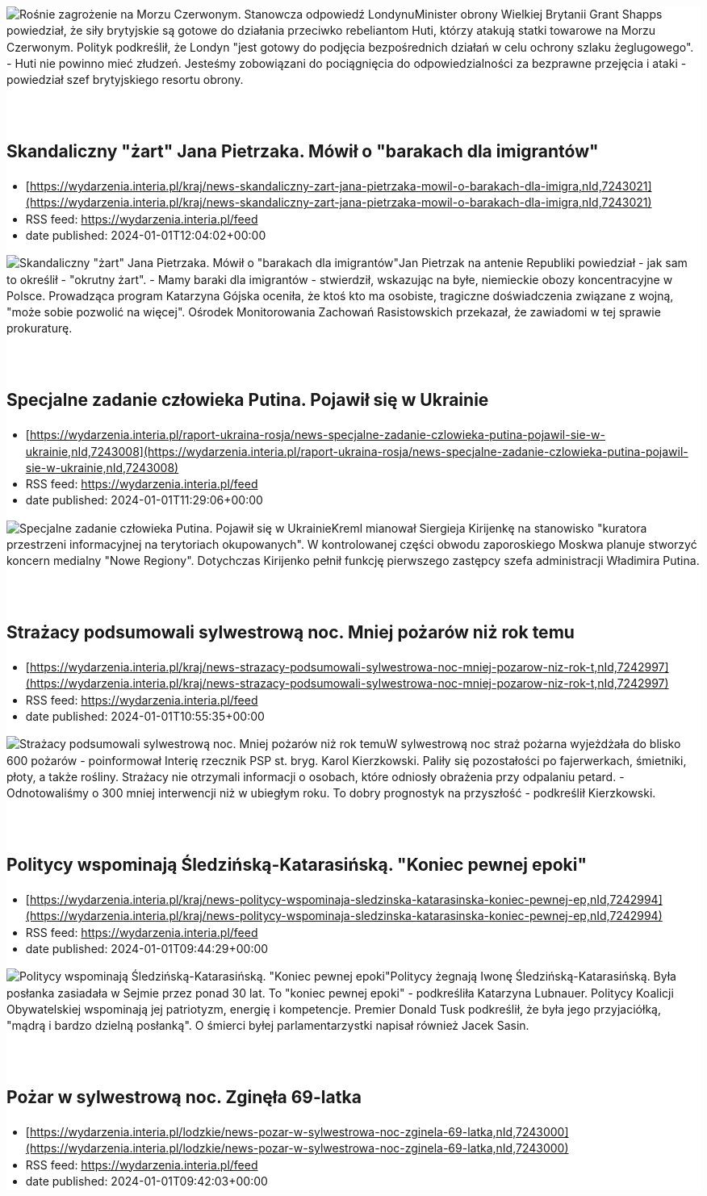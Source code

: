 <p><a href="https://wydarzenia.interia.pl/zagranica/news-rosnie-zagrozenie-na-morzu-czerwonym-stanowcza-odpowiedz-lon,nId,7243022"><img align="left" alt="Rośnie zagrożenie na Morzu Czerwonym. Stanowcza odpowiedź Londynu" src="https://i.iplsc.com/rosnie-zagrozenie-na-morzu-czerwonym-stanowcza-odpowiedz-lon/000IBDLULD5NRWCY-C321.jpg" /></a>Minister obrony Wielkiej Brytanii Grant Shapps powiedział, że siły brytyjskie są gotowe do działania przeciwko rebeliantom Huti, którzy atakują statki towarowe na Morzu Czerwonym. Polityk podkreślił, że Londyn &quot;jest gotowy do podjęcia bezpośrednich działań w celu ochrony szlaku żeglugowego&quot;. - Huti nie powinno mieć złudzeń. Jesteśmy zobowiązani do pociągnięcia do odpowiedzialności za bezprawne przejęcia i ataki - powiedział szef brytyjskiego resortu obrony.</p><br clear="all" />

## Skandaliczny "żart" Jana Pietrzaka. Mówił o "barakach dla imigrantów"
 - [https://wydarzenia.interia.pl/kraj/news-skandaliczny-zart-jana-pietrzaka-mowil-o-barakach-dla-imigra,nId,7243021](https://wydarzenia.interia.pl/kraj/news-skandaliczny-zart-jana-pietrzaka-mowil-o-barakach-dla-imigra,nId,7243021)
 - RSS feed: https://wydarzenia.interia.pl/feed
 - date published: 2024-01-01T12:04:02+00:00

<p><a href="https://wydarzenia.interia.pl/kraj/news-skandaliczny-zart-jana-pietrzaka-mowil-o-barakach-dla-imigra,nId,7243021"><img align="left" alt="Skandaliczny &quot;żart&quot; Jana Pietrzaka. Mówił o &quot;barakach dla imigrantów&quot;" src="https://i.iplsc.com/skandaliczny-zart-jana-pietrzaka-mowil-o-barakach-dla-imigra/000IBDH4RCCSW657-C321.jpg" /></a>Jan Pietrzak na antenie Republiki powiedział - jak sam to określił - &quot;okrutny żart&quot;. - Mamy baraki dla imigrantów - stwierdził, wskazując na byłe, niemieckie obozy koncentracyjne w Polsce. Prowadząca program Katarzyna Gójska oceniła, że ktoś kto ma osobiste, tragiczne doświadczenia związane z wojną, &quot;może sobie pozwolić na więcej&quot;. Ośrodek Monitorowania Zachowań Rasistowskich przekazał, że zawiadomi w tej sprawie prokuraturę.</p><br clear="all" />

## Specjalne zadanie człowieka Putina. Pojawił się w Ukrainie
 - [https://wydarzenia.interia.pl/raport-ukraina-rosja/news-specjalne-zadanie-czlowieka-putina-pojawil-sie-w-ukrainie,nId,7243008](https://wydarzenia.interia.pl/raport-ukraina-rosja/news-specjalne-zadanie-czlowieka-putina-pojawil-sie-w-ukrainie,nId,7243008)
 - RSS feed: https://wydarzenia.interia.pl/feed
 - date published: 2024-01-01T11:29:06+00:00

<p><a href="https://wydarzenia.interia.pl/raport-ukraina-rosja/news-specjalne-zadanie-czlowieka-putina-pojawil-sie-w-ukrainie,nId,7243008"><img align="left" alt="Specjalne zadanie człowieka Putina. Pojawił się w Ukrainie" src="https://i.iplsc.com/specjalne-zadanie-czlowieka-putina-pojawil-sie-w-ukrainie/000IBDEI16RDKR6H-C321.jpg" /></a>Kreml mianował Siergieja Kirijenkę na stanowisko &quot;kuratora przestrzeni informacyjnej na terytoriach okupowanych&quot;. W kontrolowanej części obwodu zaporoskiego Moskwa planuje stworzyć koncern medialny &quot;Nowe Regiony&quot;. Dotychczas Kirijenko pełnił funkcję pierwszego zastępcy szefa administracji Władimira Putina.</p><br clear="all" />

## Strażacy podsumowali sylwestrową noc. Mniej pożarów niż rok temu
 - [https://wydarzenia.interia.pl/kraj/news-strazacy-podsumowali-sylwestrowa-noc-mniej-pozarow-niz-rok-t,nId,7242997](https://wydarzenia.interia.pl/kraj/news-strazacy-podsumowali-sylwestrowa-noc-mniej-pozarow-niz-rok-t,nId,7242997)
 - RSS feed: https://wydarzenia.interia.pl/feed
 - date published: 2024-01-01T10:55:35+00:00

<p><a href="https://wydarzenia.interia.pl/kraj/news-strazacy-podsumowali-sylwestrowa-noc-mniej-pozarow-niz-rok-t,nId,7242997"><img align="left" alt="Strażacy podsumowali sylwestrową noc. Mniej pożarów niż rok temu" src="https://i.iplsc.com/strazacy-podsumowali-sylwestrowa-noc-mniej-pozarow-niz-rok-t/000IBD9XWR6KD5NU-C321.jpg" /></a>W sylwestrową noc straż pożarna wyjeżdżała do blisko 600 pożarów - poinformował Interię rzecznik PSP st. bryg. Karol Kierzkowski. Paliły się pozostałości po fajerwerkach, śmietniki, płoty, a także rośliny. Strażacy nie otrzymali informacji o osobach, które odniosły obrażenia przy odpalaniu petard. - Odnotowaliśmy o 300 mniej interwencji niż w ubiegłym roku. To dobry prognostyk na przyszłość - podkreślił Kierzkowski.</p><br clear="all" />

## Politycy wspominają Śledzińską-Katarasińską. "Koniec pewnej epoki"
 - [https://wydarzenia.interia.pl/kraj/news-politycy-wspominaja-sledzinska-katarasinska-koniec-pewnej-ep,nId,7242994](https://wydarzenia.interia.pl/kraj/news-politycy-wspominaja-sledzinska-katarasinska-koniec-pewnej-ep,nId,7242994)
 - RSS feed: https://wydarzenia.interia.pl/feed
 - date published: 2024-01-01T09:44:29+00:00

<p><a href="https://wydarzenia.interia.pl/kraj/news-politycy-wspominaja-sledzinska-katarasinska-koniec-pewnej-ep,nId,7242994"><img align="left" alt="Politycy wspominają Śledzińską-Katarasińską. &quot;Koniec pewnej epoki&quot;" src="https://i.iplsc.com/politycy-wspominaja-sledzinska-katarasinska-koniec-pewnej-ep/000IBD69HGX9IUP2-C321.jpg" /></a>Politycy żegnają Iwonę Śledzińską-Katarasińską. Była posłanka zasiadała w Sejmie przez ponad 30 lat. To &quot;koniec pewnej epoki&quot; - podkreśliła Katarzyna Lubnauer. Politycy Koalicji Obywatelskiej wspominają jej patriotyzm, energię i kompetencje. Premier Donald Tusk podkreślił, że była jego przyjaciółką, &quot;mądrą i bardzo dzielną posłanką&quot;. O śmierci byłej parlamentarzystki napisał również Jacek Sasin.</p><br clear="all" />

## Pożar w sylwestrową noc. Zginęła 69-latka
 - [https://wydarzenia.interia.pl/lodzkie/news-pozar-w-sylwestrowa-noc-zginela-69-latka,nId,7243000](https://wydarzenia.interia.pl/lodzkie/news-pozar-w-sylwestrowa-noc-zginela-69-latka,nId,7243000)
 - RSS feed: https://wydarzenia.interia.pl/feed
 - date published: 2024-01-01T09:42:03+00:00
